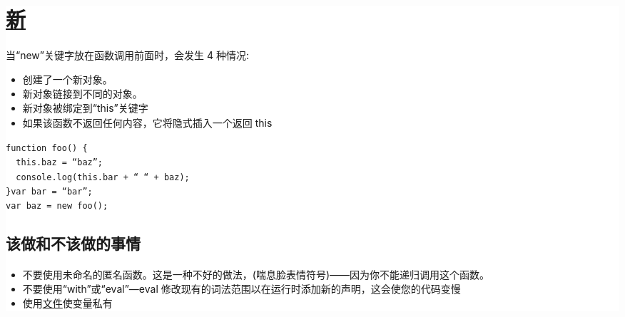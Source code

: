 # [**新**](https://stackoverflow.com/questions/1646698/what-is-the-new-keyword-in-javascript)

当“new”关键字放在函数调用前面时，会发生 4 种情况:

*   创建了一个新对象。
*   新对象链接到不同的对象。
*   新对象被绑定到“this”关键字
*   如果该函数不返回任何内容，它将隐式插入一个返回 this

```
function foo() {
  this.baz = “baz”;
  console.log(this.bar + “ “ + baz);
}var bar = “bar”;
var baz = new foo();
```

## **该做和不该做的事情**

*   不要使用未命名的匿名函数。这是一种不好的做法，(喘息脸表情符号)——因为你不能递归调用这个函数。
*   不要使用“with”或“eval”—eval 修改现有的词法范围以在运行时添加新的声明，这会使您的代码变慢
*   使用[文件](http://benalman.com/news/2010/11/immediately-invoked-function-expression/)使变量私有